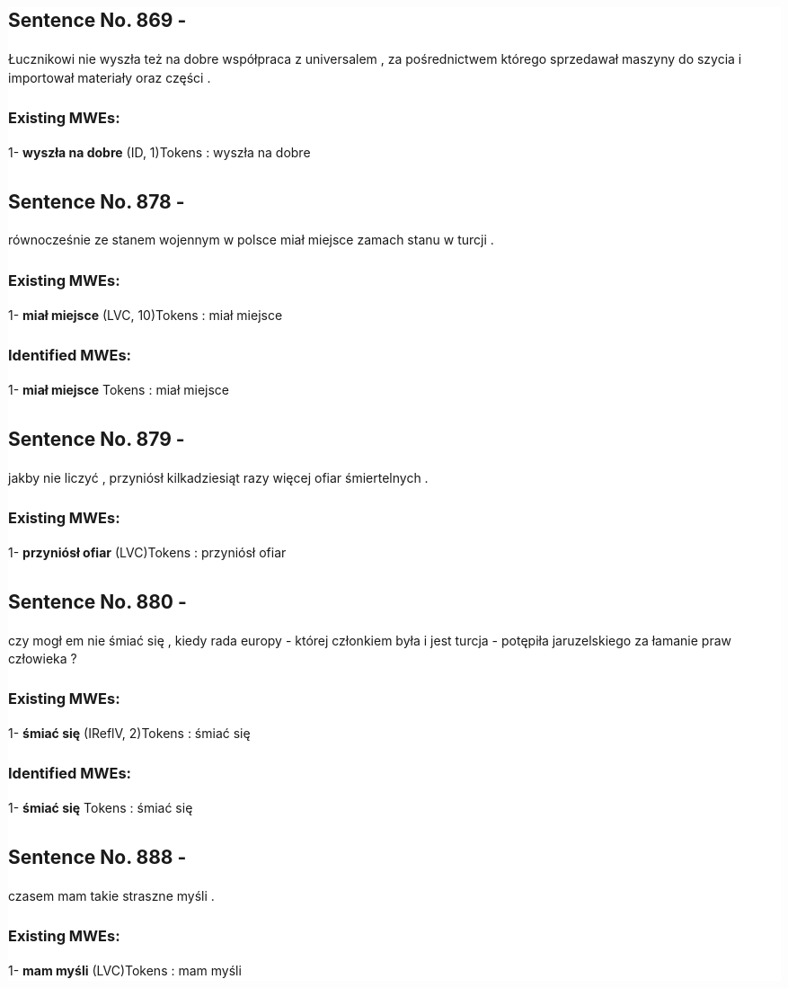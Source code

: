 ## Sentence No. 869 - 
Łucznikowi nie wyszła też na dobre współpraca z universalem , za pośrednictwem którego sprzedawał maszyny do szycia i importował materiały oraz części . 
### Existing MWEs: 
1- **wyszła na dobre** (ID, 1)Tokens : 
wyszła
na
dobre

## Sentence No. 878 - 
równocześnie ze stanem wojennym w polsce miał miejsce zamach stanu w turcji . 
### Existing MWEs: 
1- **miał miejsce** (LVC, 10)Tokens : 
miał
miejsce

### Identified MWEs: 
1- **miał miejsce** Tokens : 
miał
miejsce

## Sentence No. 879 - 
jakby nie liczyć , przyniósł kilkadziesiąt razy więcej ofiar śmiertelnych . 
### Existing MWEs: 
1- **przyniósł ofiar** (LVC)Tokens : 
przyniósł
ofiar

## Sentence No. 880 - 
czy mogł em nie śmiać się , kiedy rada europy - której członkiem była i jest turcja - potępiła jaruzelskiego za łamanie praw człowieka ? 
### Existing MWEs: 
1- **śmiać się** (IReflV, 2)Tokens : 
śmiać
się

### Identified MWEs: 
1- **śmiać się** Tokens : 
śmiać
się

## Sentence No. 888 - 
czasem mam takie straszne myśli . 
### Existing MWEs: 
1- **mam myśli** (LVC)Tokens : 
mam
myśli
